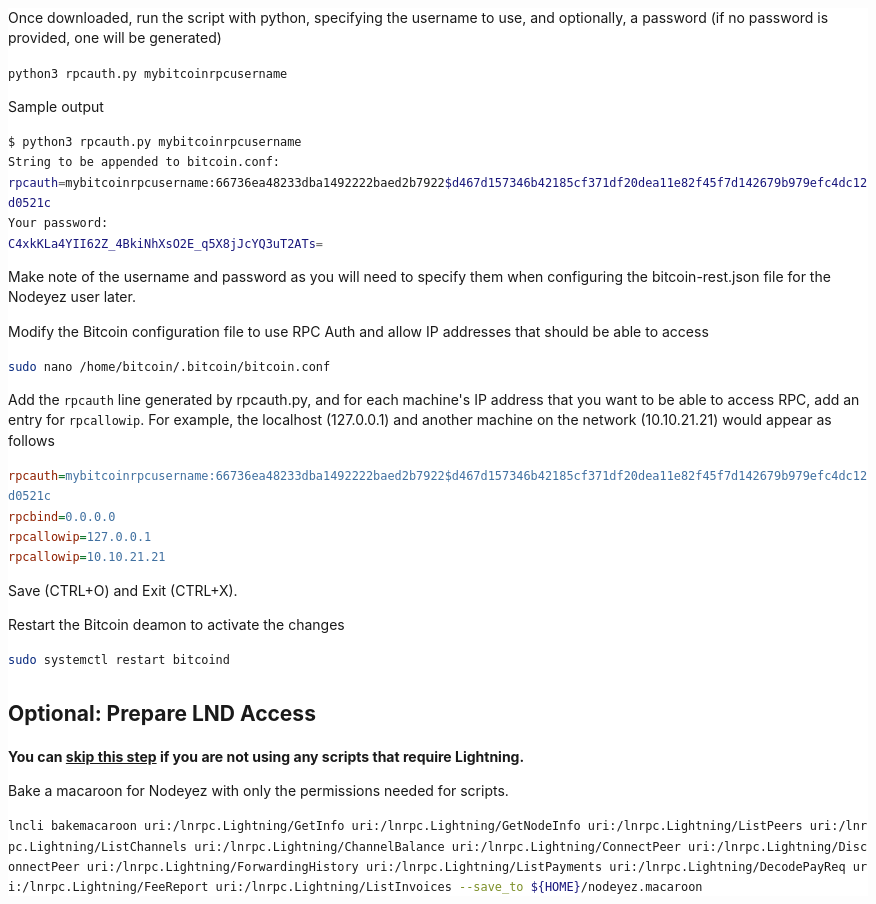Once downloaded, run the script with python, specifying the username to use, and optionally, a password (if no password is provided, one will be generated)

```sh
python3 rpcauth.py mybitcoinrpcusername
```

Sample output
```sh
$ python3 rpcauth.py mybitcoinrpcusername
String to be appended to bitcoin.conf:
rpcauth=mybitcoinrpcusername:66736ea48233dba1492222baed2b7922$d467d157346b42185cf371df20dea11e82f45f7d142679b979efc4dc12d0521c
Your password:
C4xkKLa4YII62Z_4BkiNhXsO2E_q5X8jJcYQ3uT2ATs=
```

Make note of the username and password as you will need to specify them when configuring the bitcoin-rest.json file for the Nodeyez user later.

Modify the Bitcoin configuration file to use RPC Auth and allow IP addresses that should be able to access

```sh
sudo nano /home/bitcoin/.bitcoin/bitcoin.conf
```

Add the `rpcauth` line generated by rpcauth.py, and for each machine's IP address that you want to be able to access RPC, add an entry for `rpcallowip`. For example, the localhost (127.0.0.1) and another machine on the network  (10.10.21.21) would appear as follows

```ini
rpcauth=mybitcoinrpcusername:66736ea48233dba1492222baed2b7922$d467d157346b42185cf371df20dea11e82f45f7d142679b979efc4dc12d0521c
rpcbind=0.0.0.0
rpcallowip=127.0.0.1
rpcallowip=10.10.21.21
```

Save (CTRL+O) and Exit (CTRL+X).

Restart the Bitcoin deamon to activate the changes

```sh
sudo systemctl restart bitcoind
```

## Optional: Prepare LND Access

**You can [skip this step](#switch-to-nodeyez-user) if you are not using any scripts that require Lightning.**

Bake a macaroon for Nodeyez with only the permissions needed for scripts.

```sh
lncli bakemacaroon uri:/lnrpc.Lightning/GetInfo uri:/lnrpc.Lightning/GetNodeInfo uri:/lnrpc.Lightning/ListPeers uri:/lnrpc.Lightning/ListChannels uri:/lnrpc.Lightning/ChannelBalance uri:/lnrpc.Lightning/ConnectPeer uri:/lnrpc.Lightning/DisconnectPeer uri:/lnrpc.Lightning/ForwardingHistory uri:/lnrpc.Lightning/ListPayments uri:/lnrpc.Lightning/DecodePayReq uri:/lnrpc.Lightning/FeeReport uri:/lnrpc.Lightning/ListInvoices --save_to ${HOME}/nodeyez.macaroon
```

